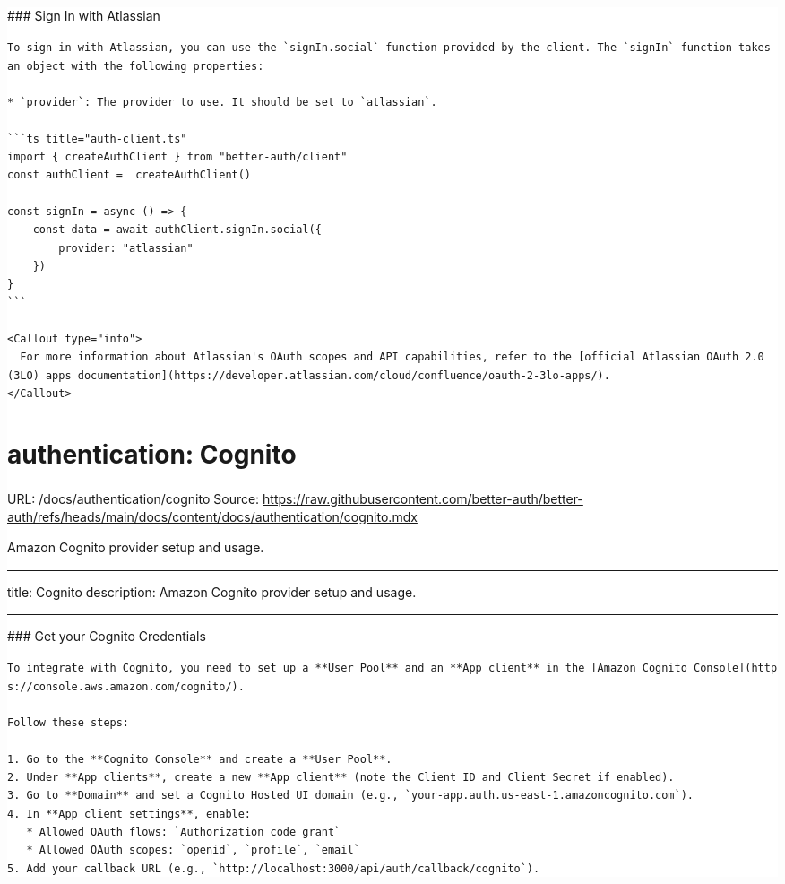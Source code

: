   </Step>

  <Step>
    ### Sign In with Atlassian

    To sign in with Atlassian, you can use the `signIn.social` function provided by the client. The `signIn` function takes an object with the following properties:

    * `provider`: The provider to use. It should be set to `atlassian`.

    ```ts title="auth-client.ts"
    import { createAuthClient } from "better-auth/client"
    const authClient =  createAuthClient()

    const signIn = async () => {
        const data = await authClient.signIn.social({
            provider: "atlassian"
        })
    }
    ```

    <Callout type="info">
      For more information about Atlassian's OAuth scopes and API capabilities, refer to the [official Atlassian OAuth 2.0 (3LO) apps documentation](https://developer.atlassian.com/cloud/confluence/oauth-2-3lo-apps/).
    </Callout>

  </Step>
</Steps>

# authentication: Cognito

URL: /docs/authentication/cognito
Source: https://raw.githubusercontent.com/better-auth/better-auth/refs/heads/main/docs/content/docs/authentication/cognito.mdx

Amazon Cognito provider setup and usage.

---

title: Cognito
description: Amazon Cognito provider setup and usage.

---

<Steps>
  <Step>
    ### Get your Cognito Credentials

    To integrate with Cognito, you need to set up a **User Pool** and an **App client** in the [Amazon Cognito Console](https://console.aws.amazon.com/cognito/).

    Follow these steps:

    1. Go to the **Cognito Console** and create a **User Pool**.
    2. Under **App clients**, create a new **App client** (note the Client ID and Client Secret if enabled).
    3. Go to **Domain** and set a Cognito Hosted UI domain (e.g., `your-app.auth.us-east-1.amazoncognito.com`).
    4. In **App client settings**, enable:
       * Allowed OAuth flows: `Authorization code grant`
       * Allowed OAuth scopes: `openid`, `profile`, `email`
    5. Add your callback URL (e.g., `http://localhost:3000/api/auth/callback/cognito`).
